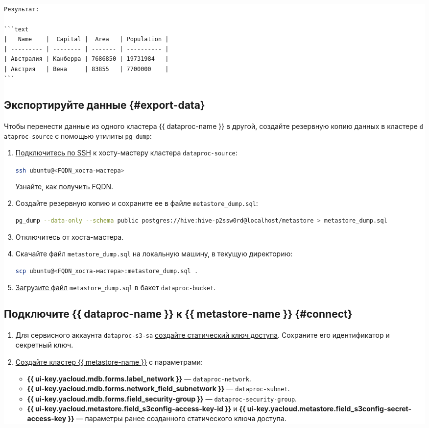     Результат:

    ```text
    |   Name    |  Capital |  Area   | Population |
    | --------- | -------- | ------- | ---------- |
    | Австралия | Канберра | 7686850 | 19731984   |
    | Австрия   | Вена     | 83855   | 7700000    |
    ```

## Экспортируйте данные {#export-data}

Чтобы перенести данные из одного кластера {{ dataproc-name }} в другой, создайте резервную копию данных в кластере `dataproc-source` с помощью утилиты `pg_dump`:

1. [Подключитесь по SSH](../../../data-proc/operations/connect.md#data-proc-ssh) к хосту-мастеру кластера `dataproc-source`:

    ```bash
    ssh ubuntu@<FQDN_хоста-мастера>
    ```

    [Узнайте, как получить FQDN](../../../data-proc/operations/connect.md#fqdn).

1. Создайте резервную копию и сохраните ее в файле `metastore_dump.sql`:

    ```bash
    pg_dump --data-only --schema public postgres://hive:hive-p2ssw0rd@localhost/metastore > metastore_dump.sql
    ```

1. Отключитесь от хоста-мастера.
1. Скачайте файл `metastore_dump.sql` на локальную машину, в текущую директорию:

    ```bash
    scp ubuntu@<FQDN_хоста-мастера>:metastore_dump.sql .
    ```

1. [Загрузите файл](../../../storage/operations/objects/upload.md#simple) `metastore_dump.sql` в бакет `dataproc-bucket`.

## Подключите {{ dataproc-name }} к {{ metastore-name }} {#connect}

1. Для сервисного аккаунта `dataproc-s3-sa` [создайте статический ключ доступа](../../../iam/operations/sa/create-access-key.md). Сохраните его идентификатор и секретный ключ.
1. [Создайте кластер {{ metastore-name }}](../../../metadata-hub/operations/metastore/cluster-create.md) с параметрами:

    * **{{ ui-key.yacloud.mdb.forms.label_network }}** — `dataproc-network`.
    * **{{ ui-key.yacloud.mdb.forms.network_field_subnetwork }}** — `dataproc-subnet`.
    * **{{ ui-key.yacloud.mdb.forms.field_security-group }}** — `dataproc-security-group`.
    * **{{ ui-key.yacloud.metastore.field_s3config-access-key-id  }}** и **{{ ui-key.yacloud.metastore.field_s3config-secret-access-key }}** — параметры ранее созданного статического ключа доступа.

